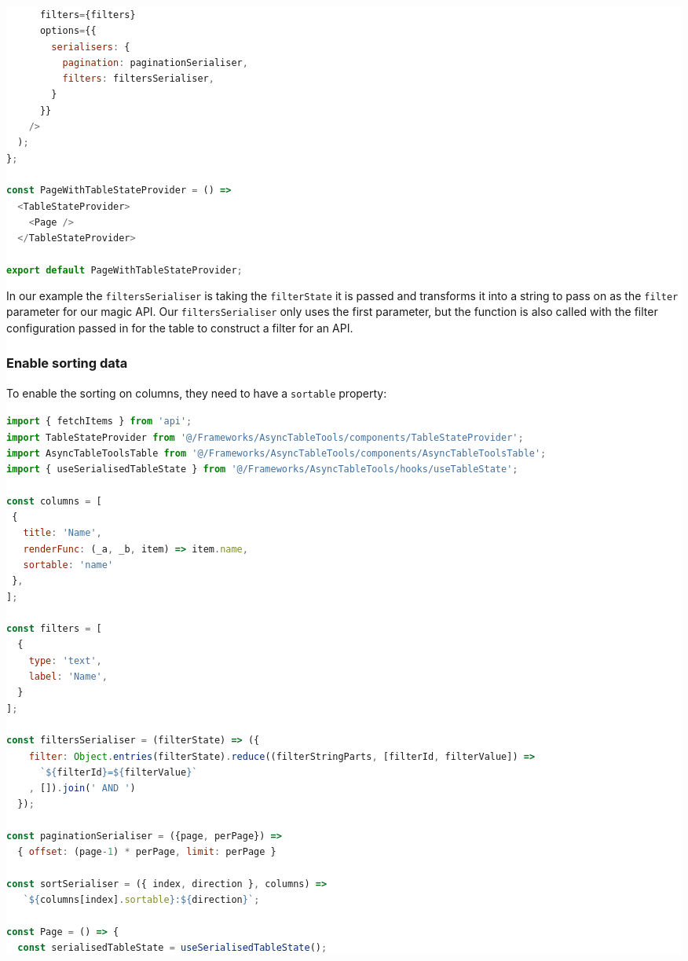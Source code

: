 ```js
      filters={filters}
      options={{
        serialisers: {
          pagination: paginationSerialiser,
          filters: filtersSerialiser,
        }
      }}
    />
  );
};

const PageWithTableStateProvider = () =>
  <TableStateProvider>
    <Page />
  </TableStateProvider>

export default PageWithTableStateProvider;
```

In our example the `filtersSerialiser` is taking the `filterState` it is passed and
transforms it into a string to pass on as the `filter` parameter for our magic API.
Our `filtersSerialiser` only uses the first parameter, but the function is also called
with the filter configuration passed in for the table to construct a filter for an API.

### Enable sorting data

To enable the sorting on columns, they need to have a `sortable` property:

```js
import { fetchItems } from 'api';
import TableStateProvider from '@/Frameworks/AsyncTableTools/components/TableStateProvider';
import AsyncTableToolsTable from '@/Frameworks/AsyncTableTools/components/AsyncTableToolsTable';
import { useSerialisedTableState } from '@/Frameworks/AsyncTableTools/hooks/useTableState';

const columns = [
 {
   title: 'Name',
   renderFunc: (_a, _b, item) => item.name,
   sortable: 'name'
 },
];

const filters = [
  {
    type: 'text',
    label: 'Name',
  }
];

const filtersSerialiser = (filterState) => ({
    filter: Object.entries(filterState).reduce((filterStringParts, [filterId, filterValue]) =>
      `${filterId}=${filterValue}`
    , []).join(' AND ')
  });

const paginationSerialiser = ({page, perPage}) =>
  { offset: (page-1) * perPage, limit: perPage }

const sortSerialiser = ({ index, direction }, columns) =>
   `${columns[index].sortable}:${direction}`;

const Page = () => {
  const serialisedTableState = useSerialisedTableState();

```